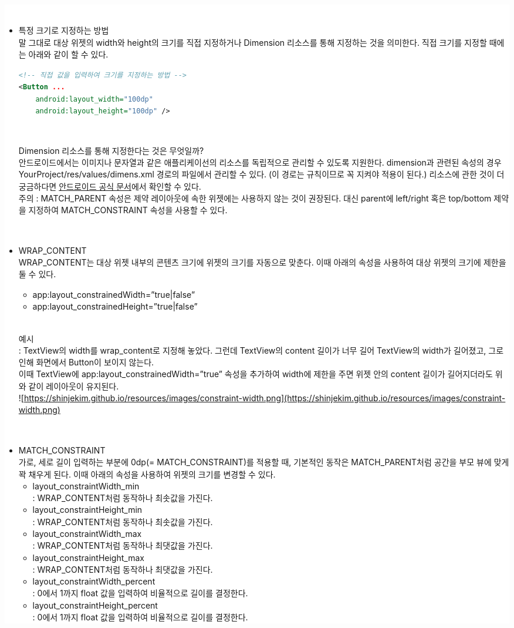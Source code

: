 <br/>

- 특정 크기로 지정하는 방법    
    말 그대로 대상 위젯의 width와 height의 크기를 직접 지정하거나 Dimension 리소스를 통해 지정하는 것을 의미한다. 직접 크기를 지정할 때에는 아래와 같이 할 수 있다.
    
    ```xml
    <!-- 직접 값을 입력하여 크기를 지정하는 방법 -->
    <Button ...
        android:layout_width="100dp"
        android:layout_height="100dp" />
    ```
    
    <br/>
    
    Dimension 리소스를 통해 지정한다는 것은 무엇일까?     
    안드로이드에서는 이미지나 문자열과 같은 애플리케이선의 리소스를 독립적으로 관리할 수 있도록 지원한다. dimension과 관련된 속성의 경우 YourProject/res/values/dimens.xml 경로의 파일에서 관리할 수 있다. (이 경로는 규칙이므로 꼭 지켜야 적용이 된다.) 리소스에 관한 것이 더 궁금하다면 [안드로이드 공식 문서](https://developer.android.com/guide/topics/resources/providing-resources?hl=ko#QualifierRules)에서 확인할 수 있다.    
    주의 : MATCH_PARENT 속성은 제약 레이아웃에 속한 위젯에는 사용하지 않는 것이 권장된다. 대신 parent에 left/right 혹은 top/bottom 제약을 지정하여 MATCH_CONSTRAINT 속성을 사용할 수 있다.

<br/>

- WRAP_CONTENT    
    WRAP_CONTENT는 대상 위젯 내부의 콘텐츠 크기에 위젯의 크기를 자동으로 맞춘다. 이때 아래의 속성을 사용하여 대상 위젯의 크기에 제한을 둘 수 있다.    
    - app:layout_constrainedWidth=”true|false”
    - app:layout_constrainedHeight=”true|false”
    
    <br/>
    
    예시    
    : TextView의 width를 wrap_content로 지정해 놓았다. 그런데 TextView의 content 길이가 너무 길어 TextView의 width가 길어졌고, 그로 인해 화면에서 Button이 보이지 않는다.     
    이때 TextView에 app:layout_constrainedWidth=”true” 속성을 추가하여 width에 제한을 주면 위젯 안의 content 길이가 길어지더라도 위와 같이 레이아웃이 유지된다.    
    ![https://shinjekim.github.io/resources/images/constraint-width.png](https://shinjekim.github.io/resources/images/constraint-width.png)
    
<br/>

- MATCH_CONSTRAINT    
    가로, 세로 길이 입력하는 부분에 0dp(= MATCH_CONSTRAINT)를 적용할 때, 기본적인 동작은 MATCH_PARENT처럼 공간을 부모 뷰에 맞게 꽉 채우게 된다. 이때 아래의 속성을 사용하여 위젯의 크기를 변경할 수 있다.    
    - layout_constraintWidth_min        
        : WRAP_CONTENT처럼 동작하나 최솟값을 가진다.        
    - layout_constraintHeight_min        
        : WRAP_CONTENT처럼 동작하나 최솟값을 가진다.        
    - layout_constraintWidth_max        
        : WRAP_CONTENT처럼 동작하나 최댓값을 가진다.        
    - layout_constraintHeight_max        
        : WRAP_CONTENT처럼 동작하나 최댓값을 가진다.        
    - layout_constraintWidth_percent        
        : 0에서 1까지 float 값을 입력하여 비율적으로 길이를 결정한다.        
    - layout_constraintHeight_percent        
        : 0에서 1까지 float 값을 입력하여 비율적으로 길이를 결정한다.
        